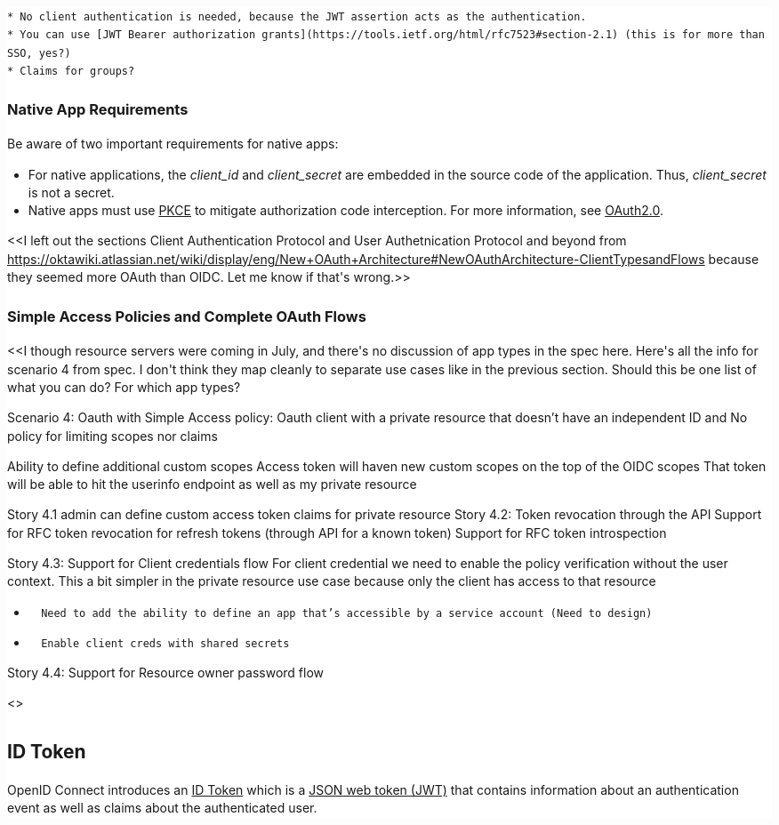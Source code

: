     * No client authentication is needed, because the JWT assertion acts as the authentication.
    * You can use [JWT Bearer authorization grants](https://tools.ietf.org/html/rfc7523#section-2.1) (this is for more than SSO, yes?)
    * Claims for groups? 
    
### Native App Requirements
 
Be aware of two important requirements for native apps:
 
* For native applications, the <em>client_id</em> and <em>client_secret</em> are embedded in the source code of the application. Thus, <em>client_secret</em> is not a secret.
* Native apps must use [PKCE](https://tools.ietf.org/html/rfc7636) to mitigate authorization code interception. For more information, see [OAuth2.0](http://developer.okta.com/docs/api/resources/oauth2#parameter-details).

<<I left out the sections Client Authentication Protocol and User Authetnication Protocol and beyond from https://oktawiki.atlassian.net/wiki/display/eng/New+OAuth+Architecture#NewOAuthArchitecture-ClientTypesandFlows
because they seemed more OAuth than OIDC. Let me know if that's wrong.>>

### Simple Access Policies and Complete OAuth Flows

<<I though resource servers were coming in July, and there's no discussion of app types in the spec here. Here's all the info for scenario 4 from spec.
I don't think they map cleanly to separate use cases like in the previous section. Should this be one list of what you can do? For which app types? 


Scenario 4: Oauth with Simple Access policy: Oauth client with a private resource that doesn’t have an independent ID and No policy for limiting scopes nor claims
 
Ability to define additional custom scopes
Access token will haven new custom scopes on the top of the OIDC scopes
That token will be able to hit the userinfo endpoint as well as my private resource
 
Story 4.1 admin can define custom access token claims for private resource
Story 4.2: Token revocation through the API 
Support for RFC token revocation for refresh tokens (through API for a known token)
Support for RFC token introspection 

Story 4.3: Support for Client credentials flow 
For client credential we need to enable the policy verification without the user context. This a bit simpler in the private resource use case because only the client has access to that resource
-       Need to add the ability to define an app that’s accessible by a service account (Need to design)
-       Enable client creds with shared secrets
Story 4.4: Support for Resource owner password flow

<<Anything Else>>


## ID Token

OpenID Connect introduces an [ID Token](http://openid.net/specs/openid-connect-core-1_0.html#IDToken) 
which is a [JSON web token (JWT)](https://tools.ietf.org/html/rfc7519) that contains information about an authentication event 
as well as claims about the authenticated user.
